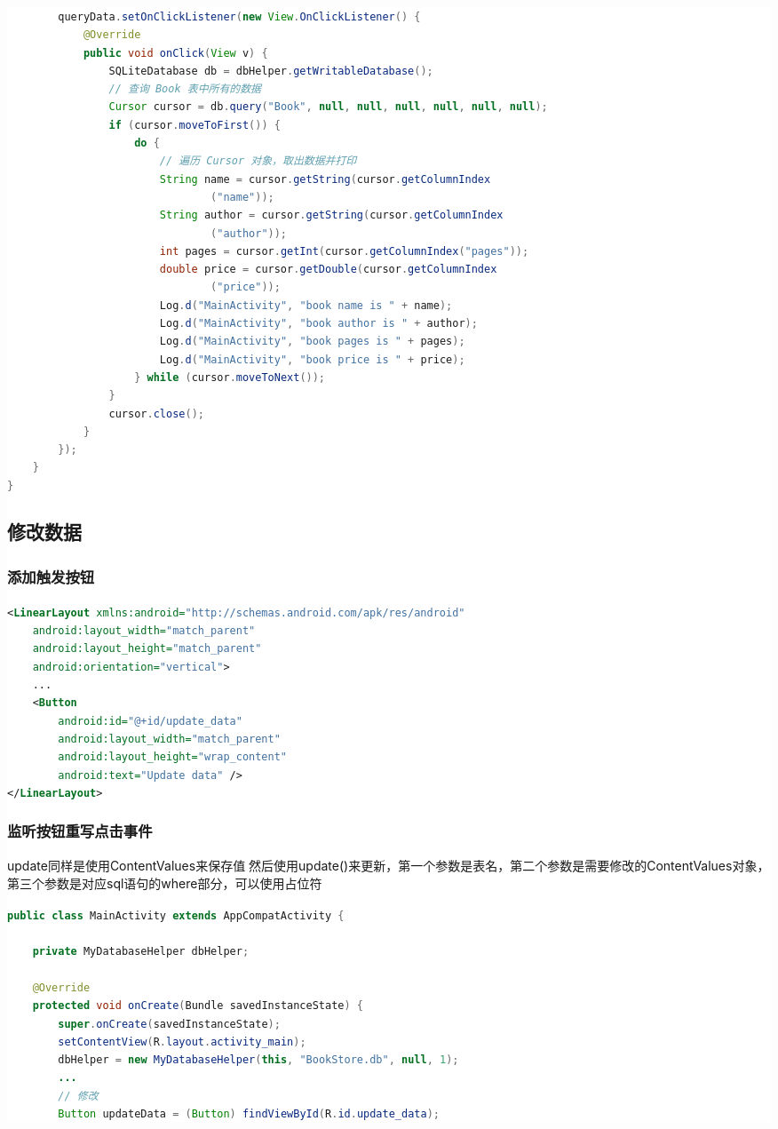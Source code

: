 ```java
        queryData.setOnClickListener(new View.OnClickListener() {
            @Override
            public void onClick(View v) {
                SQLiteDatabase db = dbHelper.getWritableDatabase();
                // 查询 Book 表中所有的数据
                Cursor cursor = db.query("Book", null, null, null, null, null, null);
                if (cursor.moveToFirst()) {
                    do {
                        // 遍历 Cursor 对象，取出数据并打印
                        String name = cursor.getString(cursor.getColumnIndex
                                ("name"));
                        String author = cursor.getString(cursor.getColumnIndex
                                ("author"));
                        int pages = cursor.getInt(cursor.getColumnIndex("pages"));
                        double price = cursor.getDouble(cursor.getColumnIndex
                                ("price"));
                        Log.d("MainActivity", "book name is " + name);
                        Log.d("MainActivity", "book author is " + author);
                        Log.d("MainActivity", "book pages is " + pages);
                        Log.d("MainActivity", "book price is " + price);
                    } while (cursor.moveToNext());
                }
                cursor.close();
            }
        });
    }
}
```

## 修改数据

### 添加触发按钮
```xml
<LinearLayout xmlns:android="http://schemas.android.com/apk/res/android"
    android:layout_width="match_parent"
    android:layout_height="match_parent"
    android:orientation="vertical">
    ...
    <Button
        android:id="@+id/update_data"
        android:layout_width="match_parent"
        android:layout_height="wrap_content"
        android:text="Update data" />
</LinearLayout>
```

### 监听按钮重写点击事件
update同样是使用ContentValues来保存值
然后使用update()来更新，第一个参数是表名，第二个参数是需要修改的ContentValues对象，第三个参数是对应sql语句的where部分，可以使用占位符
```java
public class MainActivity extends AppCompatActivity {

    private MyDatabaseHelper dbHelper;

    @Override
    protected void onCreate(Bundle savedInstanceState) {
        super.onCreate(savedInstanceState);
        setContentView(R.layout.activity_main);
        dbHelper = new MyDatabaseHelper(this, "BookStore.db", null, 1);
        ...
        // 修改
        Button updateData = (Button) findViewById(R.id.update_data);
```